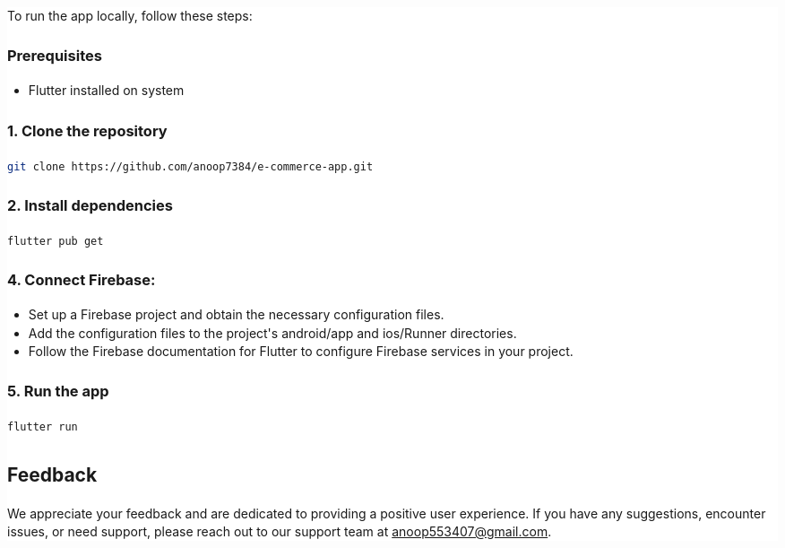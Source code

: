 To run the app locally, follow these steps:

### Prerequisites

- Flutter installed on system

### 1. Clone the repository
```bash
git clone https://github.com/anoop7384/e-commerce-app.git
```

### 2. Install dependencies
```bash
flutter pub get
```

### 4. Connect Firebase:

- Set up a Firebase project and obtain the necessary configuration files.
- Add the configuration files to the project's android/app and ios/Runner directories.
- Follow the Firebase documentation for Flutter to configure Firebase services in your project.

### 5. Run the app
```bash
flutter run
```



## Feedback
We appreciate your feedback and are dedicated to providing a positive user experience. If you have any suggestions, encounter issues, or need support, please reach out to our support team at anoop553407@gmail.com.
